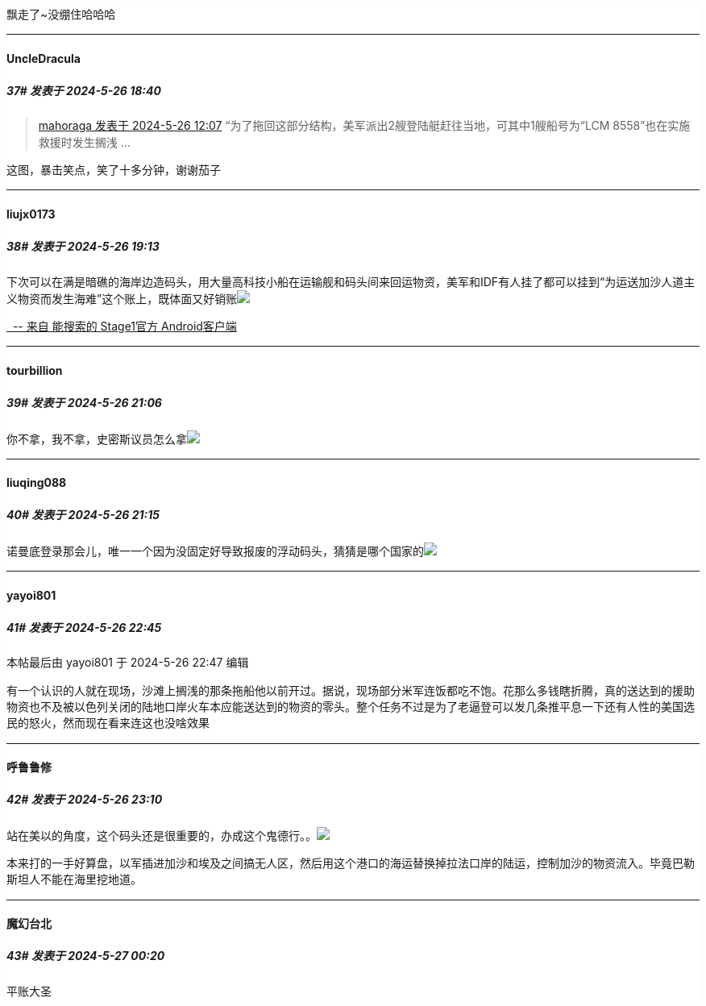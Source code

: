 飘走了~没绷住哈哈哈

*****

####  UncleDracula  
##### 37#       发表于 2024-5-26 18:40

<blockquote><a href="httphttps://bbs.saraba1st.com/2b/forum.php?mod=redirect&amp;goto=findpost&amp;pid=65006279&amp;ptid=2184889" target="_blank">mahoraga 发表于 2024-5-26 12:07</a>
“为了拖回这部分结构，美军派出2艘登陆艇赶往当地，可其中1艘船号为“LCM 8558”也在实施救援时发生搁浅 ...</blockquote>
这图，暴击笑点，笑了十多分钟，谢谢茄子

*****

####  liujx0173  
##### 38#       发表于 2024-5-26 19:13

下次可以在满是暗礁的海岸边造码头，用大量高科技小船在运输舰和码头间来回运物资，美军和IDF有人挂了都可以挂到“为运送加沙人道主义物资而发生海难”这个账上，既体面又好销账<img src="https://static.saraba1st.com/image/smiley/face2017/066.png" referrerpolicy="no-referrer">

[  -- 来自 能搜索的 Stage1官方 Android客户端](https://www.coolapk.com/apk/140634)

*****

####  tourbillion  
##### 39#       发表于 2024-5-26 21:06

你不拿，我不拿，史密斯议员怎么拿<img src="https://static.saraba1st.com/image/smiley/face2017/067.png" referrerpolicy="no-referrer">

*****

####  liuqing088  
##### 40#       发表于 2024-5-26 21:15

诺曼底登录那会儿，唯一一个因为没固定好导致报废的浮动码头，猜猜是哪个国家的<img src="https://static.saraba1st.com/image/smiley/face/86.gif" referrerpolicy="no-referrer">


*****

####  yayoi801  
##### 41#       发表于 2024-5-26 22:45

 本帖最后由 yayoi801 于 2024-5-26 22:47 编辑 

有一个认识的人就在现场，沙滩上搁浅的那条拖船他以前开过。据说，现场部分米军连饭都吃不饱。花那么多钱瞎折腾，真的送达到的援助物资也不及被以色列关闭的陆地口岸火车本应能送达到的物资的零头。整个任务不过是为了老逼登可以发几条推平息一下还有人性的美国选民的怒火，然而现在看来连这也没啥效果


*****

####  呼鲁鲁修  
##### 42#       发表于 2024-5-26 23:10

站在美以的角度，这个码头还是很重要的，办成这个鬼德行。。<img src="https://static.saraba1st.com/image/smiley/face2017/001.png" referrerpolicy="no-referrer">

本来打的一手好算盘，以军插进加沙和埃及之间搞无人区，然后用这个港口的海运替换掉拉法口岸的陆运，控制加沙的物资流入。毕竟巴勒斯坦人不能在海里挖地道。


*****

####  魔幻台北  
##### 43#       发表于 2024-5-27 00:20

平账大圣

